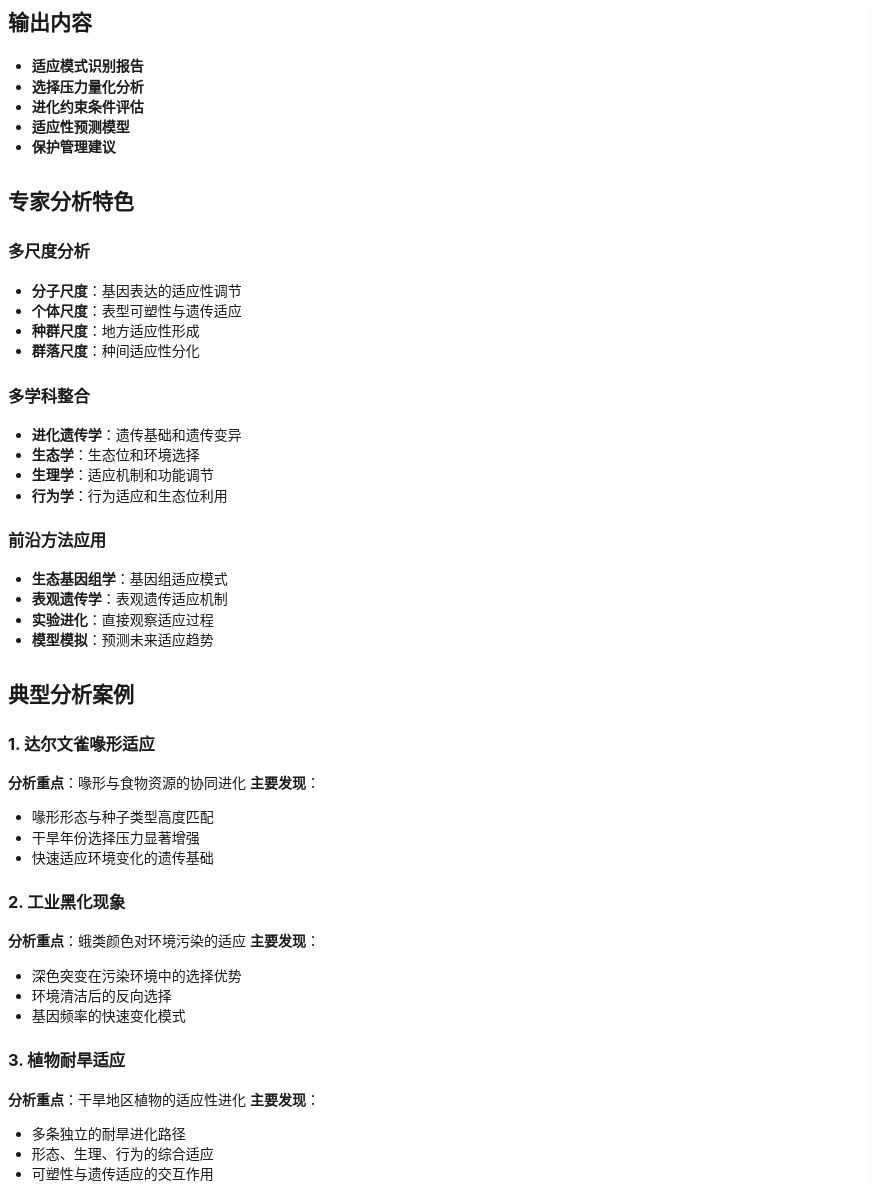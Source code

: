 ## 输出内容
- **适应模式识别报告**
- **选择压力量化分析**
- **进化约束条件评估**
- **适应性预测模型**
- **保护管理建议**

## 专家分析特色

### 多尺度分析
- **分子尺度**：基因表达的适应性调节
- **个体尺度**：表型可塑性与遗传适应
- **种群尺度**：地方适应性形成
- **群落尺度**：种间适应性分化

### 多学科整合
- **进化遗传学**：遗传基础和遗传变异
- **生态学**：生态位和环境选择
- **生理学**：适应机制和功能调节
- **行为学**：行为适应和生态位利用

### 前沿方法应用
- **生态基因组学**：基因组适应模式
- **表观遗传学**：表观遗传适应机制
- **实验进化**：直接观察适应过程
- **模型模拟**：预测未来适应趋势

## 典型分析案例

### 1. 达尔文雀喙形适应
**分析重点**：喙形与食物资源的协同进化
**主要发现**：
- 喙形形态与种子类型高度匹配
- 干旱年份选择压力显著增强
- 快速适应环境变化的遗传基础

### 2. 工业黑化现象
**分析重点**：蛾类颜色对环境污染的适应
**主要发现**：
- 深色突变在污染环境中的选择优势
- 环境清洁后的反向选择
- 基因频率的快速变化模式

### 3. 植物耐旱适应
**分析重点**：干旱地区植物的适应性进化
**主要发现**：
- 多条独立的耐旱进化路径
- 形态、生理、行为的综合适应
- 可塑性与遗传适应的交互作用
